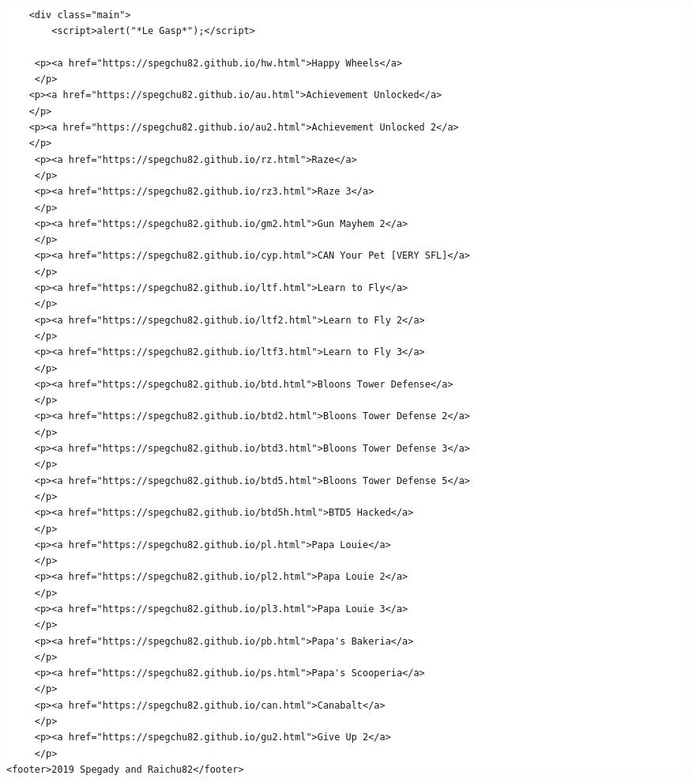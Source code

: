        <div class="main">
            <script>alert("*Le Gasp*");</script>

         <p><a href="https://spegchu82.github.io/hw.html">Happy Wheels</a>
         </p>
        <p><a href="https://spegchu82.github.io/au.html">Achievement Unlocked</a>
        </p>
        <p><a href="https://spegchu82.github.io/au2.html">Achievement Unlocked 2</a>
        </p>
         <p><a href="https://spegchu82.github.io/rz.html">Raze</a>
         </p>
         <p><a href="https://spegchu82.github.io/rz3.html">Raze 3</a>
         </p>
         <p><a href="https://spegchu82.github.io/gm2.html">Gun Mayhem 2</a>
         </p>
         <p><a href="https://spegchu82.github.io/cyp.html">CAN Your Pet [VERY SFL]</a>
         </p>
         <p><a href="https://spegchu82.github.io/ltf.html">Learn to Fly</a>
         </p>
         <p><a href="https://spegchu82.github.io/ltf2.html">Learn to Fly 2</a>
         </p>
         <p><a href="https://spegchu82.github.io/ltf3.html">Learn to Fly 3</a>
         </p>
         <p><a href="https://spegchu82.github.io/btd.html">Bloons Tower Defense</a>
         </p>
         <p><a href="https://spegchu82.github.io/btd2.html">Bloons Tower Defense 2</a>
         </p>
         <p><a href="https://spegchu82.github.io/btd3.html">Bloons Tower Defense 3</a>
         </p>
         <p><a href="https://spegchu82.github.io/btd5.html">Bloons Tower Defense 5</a>
         </p>
         <p><a href="https://spegchu82.github.io/btd5h.html">BTD5 Hacked</a>
         </p>
         <p><a href="https://spegchu82.github.io/pl.html">Papa Louie</a>
         </p>
         <p><a href="https://spegchu82.github.io/pl2.html">Papa Louie 2</a>
         </p>
         <p><a href="https://spegchu82.github.io/pl3.html">Papa Louie 3</a>
         </p>
         <p><a href="https://spegchu82.github.io/pb.html">Papa's Bakeria</a>
         </p>
         <p><a href="https://spegchu82.github.io/ps.html">Papa's Scooperia</a>
         </p>
         <p><a href="https://spegchu82.github.io/can.html">Canabalt</a>
         </p>
         <p><a href="https://spegchu82.github.io/gu2.html">Give Up 2</a>
         </p>
    <footer>2019 Spegady and Raichu82</footer>
</html>
